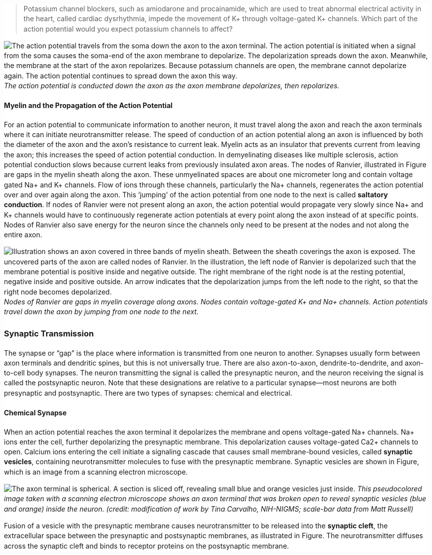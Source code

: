 > 
> Potassium channel blockers, such as amiodarone and procainamide, which are used to treat abnormal electrical activity in the heart, called cardiac dysrhythmia, impede the movement of K+ through voltage-gated K+ channels. Which part of the action potential would you expect potassium channels to affect?

![The action potential travels from the soma down the axon to the axon terminal. The action potential is initiated when a signal from the soma causes the soma-end of the axon membrane to depolarize. The depolarization spreads down the axon. Meanwhile, the membrane at the start of the axon repolarizes. Because potassium channels are open, the membrane cannot depolarize again. The action potential continues to spread down the axon this way.][4] _The action potential is conducted down the axon as the axon membrane depolarizes, then repolarizes._

#### Myelin and the Propagation of the Action Potential

For an action potential to communicate information to another neuron, it must travel along the axon and reach the axon terminals where it can initiate neurotransmitter release. The speed of conduction of an action potential along an axon is influenced by both the diameter of the axon and the axon’s resistance to current leak. Myelin acts as an insulator that prevents current from leaving the axon; this increases the speed of action potential conduction. In demyelinating diseases like multiple sclerosis, action potential conduction slows because current leaks from previously insulated axon areas. The nodes of Ranvier, illustrated in Figure are gaps in the myelin sheath along the axon. These unmyelinated spaces are about one micrometer long and contain voltage gated Na+ and K+ channels. Flow of ions through these channels, particularly the Na+ channels, regenerates the action potential over and over again along the axon. This ‘jumping’ of the action potential from one node to the next is called **saltatory conduction**. If nodes of Ranvier were not present along an axon, the action potential would propagate very slowly since Na+ and K+ channels would have to continuously regenerate action potentials at every point along the axon instead of at specific points. Nodes of Ranvier also save energy for the neuron since the channels only need to be present at the nodes and not along the entire axon.

![Illustration shows an axon covered in three bands of myelin sheath. Between the sheath coverings the axon is exposed. The uncovered parts of the axon are called nodes of Ranvier. In the illustration, the left node of Ranvier is depolarized such that the membrane potential is positive inside and negative outside. The right membrane of the right node is at the resting potential, negative inside and positive outside. An arrow indicates that the depolarization jumps from the left node to the right, so that the right node becomes depolarized.][5] _Nodes of Ranvier are gaps in myelin coverage along axons. Nodes contain voltage-gated K+ and Na+ channels. Action potentials travel down the axon by jumping from one node to the next._

### Synaptic Transmission

The synapse or “gap” is the place where information is transmitted from one neuron to another. Synapses usually form between axon terminals and dendritic spines, but this is not universally true. There are also axon-to-axon, dendrite-to-dendrite, and axon-to-cell body synapses. The neuron transmitting the signal is called the presynaptic neuron, and the neuron receiving the signal is called the postsynaptic neuron. Note that these designations are relative to a particular synapse—most neurons are both presynaptic and postsynaptic. There are two types of synapses: chemical and electrical.

#### Chemical Synapse

When an action potential reaches the axon terminal it depolarizes the membrane and opens voltage-gated Na+ channels. Na+ ions enter the cell, further depolarizing the presynaptic membrane. This depolarization causes voltage-gated Ca2+ channels to open. Calcium ions entering the cell initiate a signaling cascade that causes small membrane-bound vesicles, called **synaptic vesicles**, containing neurotransmitter molecules to fuse with the presynaptic membrane. Synaptic vesicles are shown in Figure, which is an image from a scanning electron microscope.

![The axon terminal is spherical. A section is sliced off, revealing small blue and orange vesicles just inside.][6] _This pseudocolored image taken with a scanning electron microscope shows an axon terminal that was broken open to reveal synaptic vesicles (blue and orange) inside the neuron. (credit: modification of work by Tina Carvalho, NIH-NIGMS; scale-bar data from Matt Russell)_

Fusion of a vesicle with the presynaptic membrane causes neurotransmitter to be released into the **synaptic cleft**, the extracellular space between the presynaptic and postsynaptic membranes, as illustrated in Figure. The neurotransmitter diffuses across the synaptic cleft and binds to receptor proteins on the postsynaptic membrane.


   [1]: https://cnx.org/resources/09ab17c9199ed6fb925c5fae201df4bcfac9b846/Figure_35_02_01.jpg
   [2]: https://cnx.org/resources/bb5cda2a164974bcfccd00a60e40a0b2b3934d87/Figure_35_02_02.jpg
   [3]: https://cnx.org/resources/dbe79b659256cef76f0b0377d48c78ad3fd8edc0/Figure_35_02_03.png
   [4]: https://cnx.org/resources/0d4d8e978090c5adf07cc1661372b69be3496ec6/Figure_35_02_04.png
   [5]: https://cnx.org/resources/1a264d4943c1148665b7216c649d72ad774fc80b/Figure_35_02_05.jpg
   [6]: https://cnx.org/resources/f4eee0cc2aef50ad77bae2244d77a4ae990ec4e1/Figure_35_02_06.jpg
   [7]: https://cnx.org/resources/cb6d479cc9f33a2cd7b18f980c22a887ec64b676/Figure_35_02_07.jpg
   [8]: https://cnx.org/resources/7edbd27ab5193662a10a9a2a1ec436b6c09ff44b/Figure_35_02_08.jpg
   [9]: https://cnx.org/resources/97213315fd17832685f64d7a0027237aa5208aa3/Figure_35_02_09.jpg
   [10]: https://cnx.org/resources/a2e02d5427cd73661e8c1638689e6cc0bb26e5f2/Figure_35_02_10.jpg